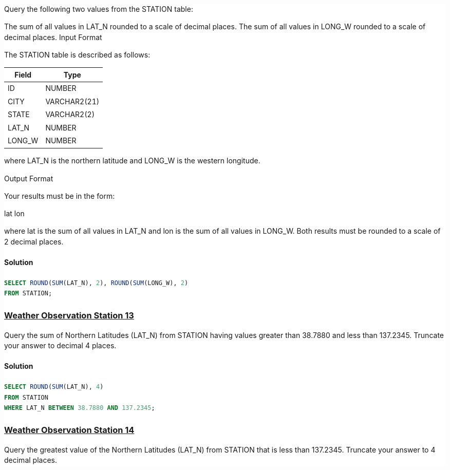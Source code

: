 Query the following two values from the STATION table:

The sum of all values in LAT_N rounded to a scale of  decimal places.
The sum of all values in LONG_W rounded to a scale of  decimal places.
Input Format

The STATION table is described as follows:

|  Field | Type |
|---|---|
| ID  | NUMBER |
| CITY | VARCHAR2(21)   |
| STATE  | VARCHAR2(2)  |
| LAT_N |  NUMBER |
| LONG_W | NUMBER |

where LAT_N is the northern latitude and LONG_W is the western longitude.

Output Format

Your results must be in the form:

lat lon

where lat is the sum of all values in LAT_N and lon is the sum of all values in LONG_W. Both results must be rounded to a scale of 2 decimal places.

#### Solution
```sql
SELECT ROUND(SUM(LAT_N), 2), ROUND(SUM(LONG_W), 2)
FROM STATION;
```

### [Weather Observation Station 13](https://www.hackerrank.com/challenges/weather-observation-station-13/problem?h_r=next-challenge&h_v=zen&h_r=next-challenge&h_v=zen)

Query the sum of Northern Latitudes (LAT_N) from STATION having values greater than 38.7880 and less than 137.2345. Truncate your answer to  decimal 4 places.

#### Solution
```sql
SELECT ROUND(SUM(LAT_N), 4)
FROM STATION
WHERE LAT_N BETWEEN 38.7880 AND 137.2345;
```

### [Weather Observation Station 14](https://www.hackerrank.com/challenges/weather-observation-station-14/problem?h_r=next-challenge&h_v=zen&h_r=next-challenge&h_v=zen&h_r=next-challenge&h_v=zen)

Query the greatest value of the Northern Latitudes (LAT_N) from STATION that is less than 137.2345. Truncate your answer to 4 decimal places.
